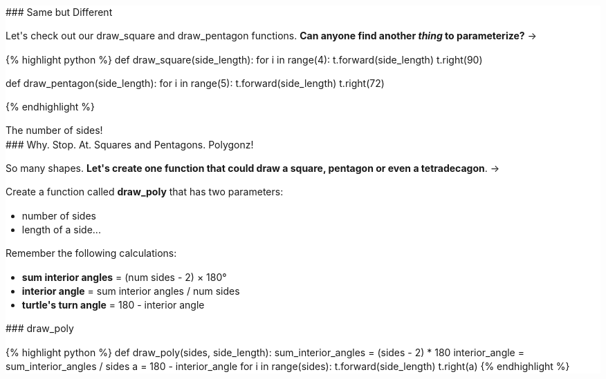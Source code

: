 <section markdown="block">
### Same but Different

Let's check out our draw_square and draw_pentagon functions. __Can anyone find another _thing_ to parameterize?__ &rarr;

{% highlight python %}
def draw_square(side_length):
    for i in range(4):
        t.forward(side_length)
        t.right(90)

def draw_pentagon(side_length):
    for i in range(5):
        t.forward(side_length)
        t.right(72)

{% endhighlight %}

<div class="incremental" markdown="block">
The number of sides!
</div>
</section>

<section markdown="block">
### Why. Stop. At. Squares and Pentagons. Polygonz!

So many shapes. __Let's create one function that could draw a square, pentagon or even a tetradecagon__. &rarr;

Create a function called __draw_poly__ that has two parameters: 

* number of sides
* length of a side...

Remember the following calculations:

* __sum interior angles__ = (num sides - 2) × 180°
* __interior angle__ = sum interior angles / num sides
* __turtle's turn angle__ = 180 - interior angle

</section>

<section markdown="block">
### draw_poly

{% highlight python %}
def draw_poly(sides, side_length):
    sum_interior_angles = (sides - 2) * 180
    interior_angle = sum_interior_angles / sides
    a = 180 - interior_angle
    for i in range(sides):
        t.forward(side_length)
        t.right(a)
{% endhighlight %}
</section>

